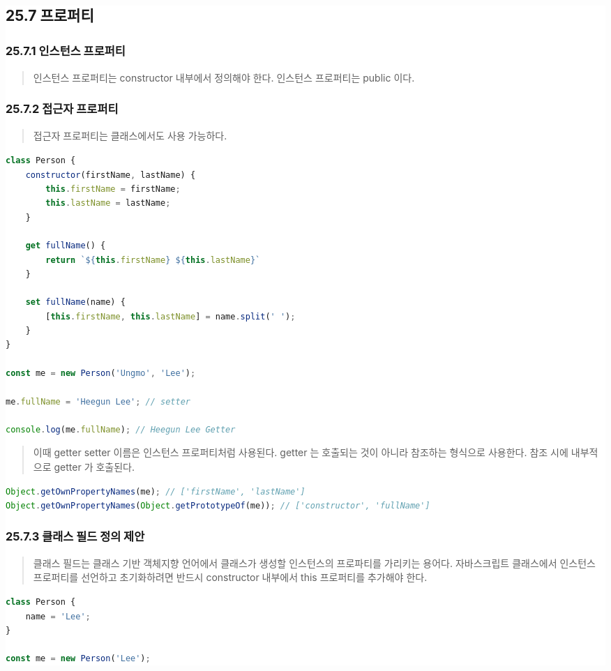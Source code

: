 ## 25.7 프로퍼티

### 25.7.1 인스턴스 프로퍼티

> 인스턴스 프로퍼티는 constructor 내부에서 정의해야 한다.
> 인스턴스 프로퍼티는 public 이다.

### 25.7.2 접근자 프로퍼티

> 접근자 프로퍼티는 클래스에서도 사용 가능하다.

```javascript
class Person {
    constructor(firstName, lastName) {
        this.firstName = firstName;
        this.lastName = lastName;
    }
    
    get fullName() {
        return `${this.firstName} ${this.lastName}`
    }
    
    set fullName(name) {
        [this.firstName, this.lastName] = name.split(' ');
    }
}

const me = new Person('Ungmo', 'Lee');

me.fullName = 'Heegun Lee'; // setter

console.log(me.fullName); // Heegun Lee Getter
```

> 이때 getter setter 이름은 인스턴스 프로퍼티처럼 사용된다.
> getter 는 호출되는 것이 아니라 참조하는 형식으로 사용한다. 참조 시에 내부적으로 getter 가 호출된다.

```javascript
Object.getOwnPropertyNames(me); // ['firstName', 'lastName']
Object.getOwnPropertyNames(Object.getPrototypeOf(me)); // ['constructor', 'fullName']
```

### 25.7.3 클래스 필드 정의 제안

> 클래스 필드는 클래스 기반 객체지향 언어에서 클래스가 생성할 인스턴스의 프로파티를 가리키는 용어다.
> 자바스크립트 클래스에서 인스턴스 프로퍼티를 선언하고 초기화하려면 반드시 constructor 내부에서 this 프로퍼티를 추가해야 한다.

```javascript
class Person {
    name = 'Lee';
}

const me = new Person('Lee');
```
